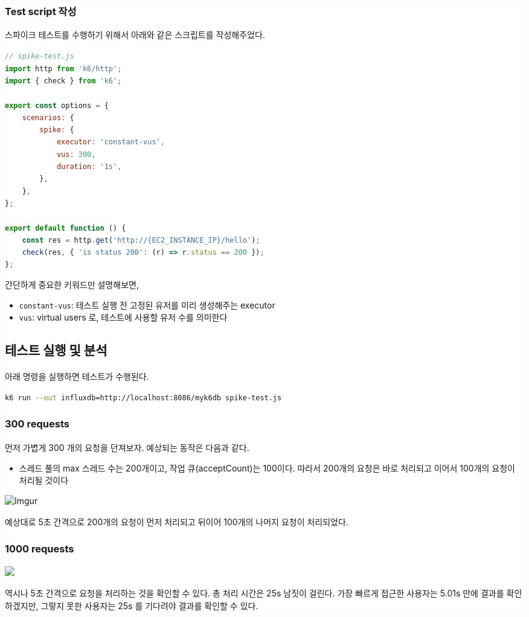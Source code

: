 ### Test script 작성

스파이크 테스트를 수행하기 위해서 아래와 같은 스크립트를 작성해주었다.

```js
// spike-test.js
import http from 'k6/http';
import { check } from 'k6';

export const options = {
    scenarios: {
        spike: {
            executor: 'constant-vus',
            vus: 300,
            duration: '1s',
        },
    },
};

export default function () {
    const res = http.get('http://{EC2_INSTANCE_IP}/hello');
    check(res, { 'is status 200': (r) => r.status == 200 });
};
```

간단하게 중요한 키워드만 설명해보면,

- `constant-vus`: 테스트 실행 전 고정된 유저를 미리 생성해주는 executor
- `vus`: virtual users 로, 테스트에 사용할 유저 수를 의미한다

## 테스트 실행 및 분석

아래 명령을 실행하면 테스트가 수행된다.

```bash
k6 run --out influxdb=http://localhost:8086/myk6db spike-test.js
```

### 300 requests

먼저 가볍게 300 개의 요청을 던져보자. 예상되는 동작은 다음과 같다.

- 스레드 풀의 max 스레드 수는 200개이고, 작업 큐(acceptCount)는 100이다. 따라서 200개의 요청은 바로 처리되고 이어서 100개의 요청이 처리될 것이다

![Imgur](https://i.imgur.com/bVfAhxd.webp)

예상대로 5초 간격으로 200개의 요청이 먼저 처리되고 뒤이어 100개의 나머지 요청이 처리되었다.

### 1000 requests

![](https://i.imgur.com/RhJG0Wq.webp)

역시나 5초 간격으로 요청을 처리하는 것을 확인할 수 있다. 총 처리 시간은 25s 남짓이 걸린다. 가장 빠르게 접근한 사용자는 5.01s 만에 결과를 확인하겠지만, 그렇지 못한 사용자는 25s 를 기다려야 결과를 확인할 수 있다.
